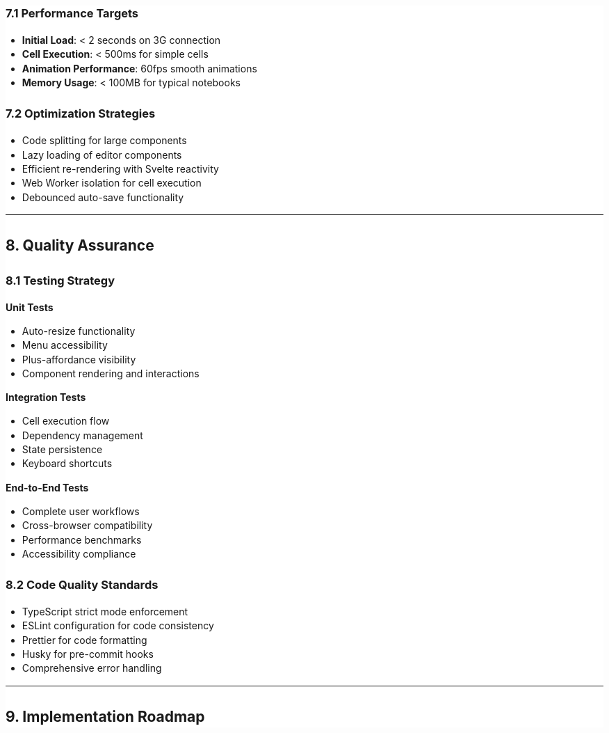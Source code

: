 ### 7.1 Performance Targets

- **Initial Load**: < 2 seconds on 3G connection
- **Cell Execution**: < 500ms for simple cells
- **Animation Performance**: 60fps smooth animations
- **Memory Usage**: < 100MB for typical notebooks

### 7.2 Optimization Strategies

- Code splitting for large components
- Lazy loading of editor components
- Efficient re-rendering with Svelte reactivity
- Web Worker isolation for cell execution
- Debounced auto-save functionality

---

## 8. Quality Assurance

### 8.1 Testing Strategy

**Unit Tests**

- Auto-resize functionality
- Menu accessibility
- Plus-affordance visibility
- Component rendering and interactions

**Integration Tests**

- Cell execution flow
- Dependency management
- State persistence
- Keyboard shortcuts

**End-to-End Tests**

- Complete user workflows
- Cross-browser compatibility
- Performance benchmarks
- Accessibility compliance

### 8.2 Code Quality Standards

- TypeScript strict mode enforcement
- ESLint configuration for code consistency
- Prettier for code formatting
- Husky for pre-commit hooks
- Comprehensive error handling

---

## 9. Implementation Roadmap
